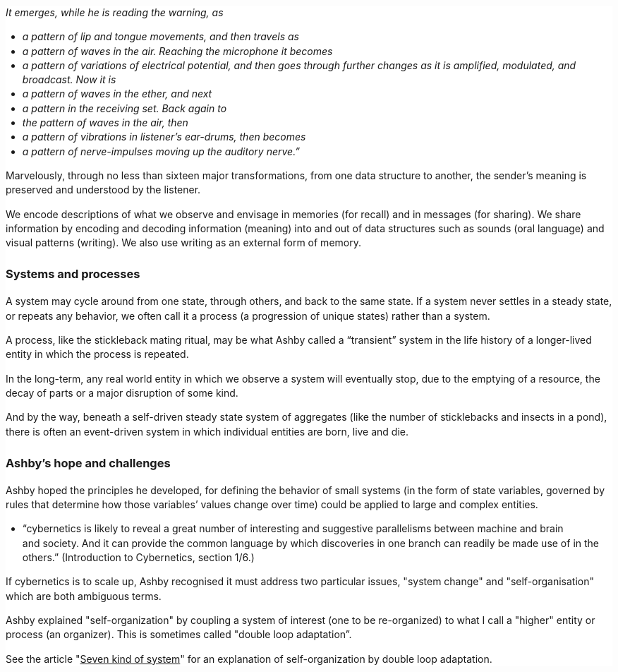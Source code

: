 _It emerges, while he is reading the warning, as_

- _a pattern of lip and tongue movements, and then travels as_
- _a pattern of waves in the air. Reaching the microphone it becomes_
- _a pattern of variations of electrical potential, and then goes through further changes as it is amplified, modulated, and broadcast. Now it is_
- _a pattern of waves in the ether, and next_
- _a pattern in the receiving set. Back again to_
- _the pattern of waves in the air, then_
- _a pattern of vibrations in listener’s ear-drums, then becomes_
- _a pattern of nerve-impulses moving up the auditory nerve.”_

Marvelously, through no less than sixteen major transformations, from one data structure to another, the sender’s meaning is preserved and understood by the listener.

We encode descriptions of what we observe and envisage in memories (for recall) and in messages (for sharing). We share information by encoding and decoding information (meaning) into and out of data structures such as sounds (oral language) and visual patterns (writing). We also use writing as an external form of memory.

### Systems and processes

A system may cycle around from one state, through others, and back to the same state. If a system never settles in a steady state, or repeats any behavior, we often call it a process (a progression of unique states) rather than a system.

A process, like the stickleback mating ritual, may be what Ashby called a “transient” system in the life history of a longer-lived entity in which the process is repeated.

In the long-term, any real world entity in which we observe a system will eventually stop, due to the emptying of a resource, the decay of parts or a major disruption of some kind.

And by the way, beneath a self-driven steady state system of aggregates (like the number of sticklebacks and insects in a pond), there is often an event-driven system in which individual entities are born, live and die.

### Ashby’s hope and challenges

Ashby hoped the principles he developed, for defining the behavior of small systems (in the form of state variables, governed by rules that determine how those variables’ values change over time) could be applied to large and complex entities.

- “cybernetics is likely to reveal a great number of interesting and suggestive parallelisms between machine and brain and society. And it can provide the common language by which discoveries in one branch can readily be made use of in the others.” (Introduction to Cybernetics, section 1/6.)

If cybernetics is to scale up, Ashby recognised it must address two particular issues, "system change" and "self-organisation" which are both ambiguous terms.

Ashby explained "self-organization" by coupling a system of interest (one to be re-organized) to what I call a "higher" entity or process (an organizer). This is sometimes called "double loop adaptation”.

See the article "[Seven kind of system](https://www.linkedin.com/pulse/systems-rules-self-organization-graham-berrisford-28fge)" for an explanation of self-organization by double loop adaptation.
